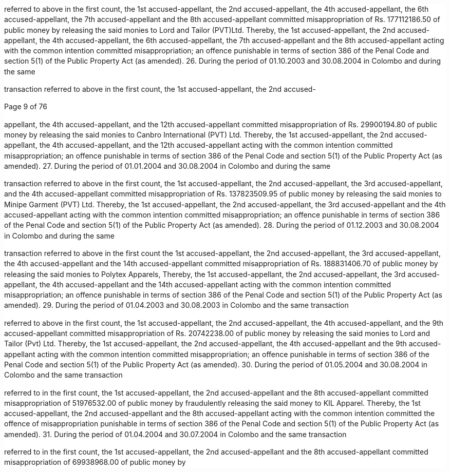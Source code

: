 referred to above in the first count, the 1st accused-appellant, the 2nd accused-appellant, the 4th accused-appellant, the 6th accused-appellant, the 7th accused-appellant and the 8th accused-appellant committed misappropriation of Rs. 177112186.50 of public money by releasing the said monies to Lord and Tailor (PVT)Ltd. Thereby, the 1st accused-appellant, the 2nd accused-appellant, the 4th accused-appellant, the 6th accused-appellant, the 7th accused-appellant and the 8th accused-appellant acting with the common intention committed misappropriation; an offence punishable in terms of section 386 of the Penal Code and section 5(1) of the Public Property Act (as amended). 26. During the period of 01.10.2003 and 30.08.2004 in Colombo and during the same

transaction referred to above in the first count, the 1st accused-appellant, the 2nd accused-

Page 9 of 76

appellant, the 4th accused-appellant, and the 12th accused-appellant committed misappropriation of Rs. 29900194.80 of public money by releasing the said monies to Canbro International (PVT) Ltd. Thereby, the 1st accused-appellant, the 2nd accused-appellant, the 4th accused-appellant, and the 12th accused-appellant acting with the common intention committed misappropriation; an offence punishable in terms of section 386 of the Penal Code and section 5(1) of the Public Property Act (as amended). 27. During the period of 01.01.2004 and 30.08.2004 in Colombo and during the same

transaction referred to above in the first count, the 1st accused-appellant, the 2nd accused-appellant, the 3rd accused-appellant, and the 4th accused-appellant committed misappropriation of Rs. 137823509.95 of public money by releasing the said monies to Minipe Garment (PVT) Ltd. Thereby, the 1st accused-appellant, the 2nd accused-appellant, the 3rd accused-appellant and the 4th accused-appellant acting with the common intention committed misappropriation; an offence punishable in terms of section 386 of the Penal Code and section 5(1) of the Public Property Act (as amended). 28. During the period of 01.12.2003 and 30.08.2004 in Colombo and during the same

transaction referred to above in the first count the 1st accused-appellant, the 2nd accused-appellant, the 3rd accused-appellant, the 4th accused-appellant and the 14th accused-appellant committed misappropriation of Rs. 188831406.70 of public money by releasing the said monies to Polytex Apparels, Thereby, the 1st accused-appellant, the 2nd accused-appellant, the 3rd accused-appellant, the 4th accused-appellant and the 14th accused-appellant acting with the common intention committed misappropriation; an offence punishable in terms of section 386 of the Penal Code and section 5(1) of the Public Property Act (as amended). 29. During the period of 01.04.2003 and 30.08.2003 in Colombo and the same transaction

referred to above in the first count, the 1st accused-appellant, the 2nd accused-appellant, the 4th accused-appellant, and the 9th accused-appellant committed misappropriation of Rs. 20742238.00 of public money by releasing the said monies to Lord and Tailor (Pvt) Ltd. Thereby, the 1st accused-appellant, the 2nd accused-appellant, the 4th accused-appellant and the 9th accused-appellant acting with the common intention committed misappropriation; an offence punishable in terms of section 386 of the Penal Code and section 5(1) of the Public Property Act (as amended). 30. During the period of 01.05.2004 and 30.08.2004 in Colombo and the same transaction

referred to in the first count, the 1st accused-appellant, the 2nd accused-appellant and the 8th accused-appellant committed misappropriation of 51976532.00 of public money by fraudulently releasing the said money to KIL Apparel. Thereby, the 1st accused-appellant, the 2nd accused-appellant and the 8th accused-appellant acting with the common intention committed the offence of misappropriation punishable in terms of section 386 of the Penal Code and section 5(1) of the Public Property Act (as amended). 31. During the period of 01.04.2004 and 30.07.2004 in Colombo and the same transaction

referred to in the first count, the 1st accused-appellant, the 2nd accused-appellant and the 8th accused-appellant committed misappropriation of 69938968.00 of public money by
